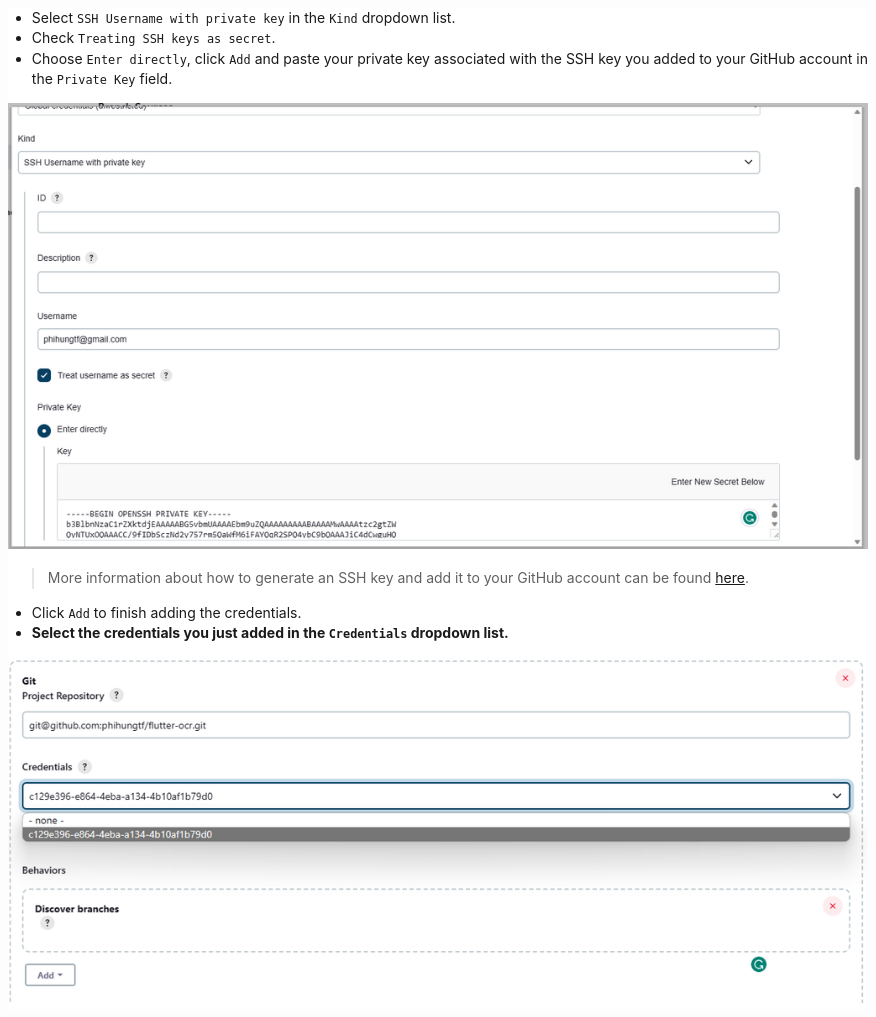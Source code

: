 - Select `SSH Username with private key` in the `Kind` dropdown list.
- Check `Treating SSH keys as secret`.
- Choose `Enter directly`, click `Add` and paste your private key associated with the SSH key you added to your GitHub account in the `Private Key` field.

![SSH credentials](/images/ssh-credentials.png)

> More information about how to generate an SSH key and add it to your GitHub account can be found [here](https://docs.github.com/en/authentication/connecting-to-github-with-ssh/adding-a-new-ssh-key-to-your-github-account).

- Click `Add` to finish adding the credentials.
- **Select the credentials you just added in the `Credentials` dropdown list.**

![Select credentials](/images/select-credentials.png)

